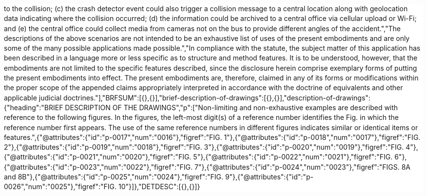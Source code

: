 to the collision; (c) the crash detector event could also trigger a collision message to a central location along with geolocation data indicating where the collision occurred; (d) the information could be archived to a central office via cellular upload or Wi-Fi; and (e) the central office could collect media from cameras not on the bus to provide different angles of the accident.","The descriptions of the above scenarios are not intended to be an exhaustive list of uses of the present embodiments and are only some of the many possible applications made possible.","In compliance with the statute, the subject matter of this application has been described in a language more or less specific as to structure and method features. It is to be understood, however, that the embodiments are not limited to the specific features described, since the disclosure herein comprise exemplary forms of putting the present embodiments into effect. The present embodiments are, therefore, claimed in any of its forms or modifications within the proper scope of the appended claims appropriately interpreted in accordance with the doctrine of equivalents and other applicable judicial doctrines."],"BRFSUM":[{},{}],"brief-description-of-drawings":[{},{}],"description-of-drawings":{"heading":"BRIEF DESCRIPTION OF THE DRAWINGS","p":["Non-limiting and non-exhaustive examples are described with reference to the following figures. In the figures, the left-most digit(s) of a reference number identifies the Fig. in which the reference number first appears. The use of the same reference numbers in different figures indicates similar or identical items or features.",{"@attributes":{"id":"p-0017","num":"0016"},"figref":"FIG. 1"},{"@attributes":{"id":"p-0018","num":"0017"},"figref":"FIG. 2"},{"@attributes":{"id":"p-0019","num":"0018"},"figref":"FIG. 3"},{"@attributes":{"id":"p-0020","num":"0019"},"figref":"FIG. 4"},{"@attributes":{"id":"p-0021","num":"0020"},"figref":"FIG. 5"},{"@attributes":{"id":"p-0022","num":"0021"},"figref":"FIG. 6"},{"@attributes":{"id":"p-0023","num":"0022"},"figref":"FIG. 7"},{"@attributes":{"id":"p-0024","num":"0023"},"figref":"FIGS. 8A and 8B"},{"@attributes":{"id":"p-0025","num":"0024"},"figref":"FIG. 9"},{"@attributes":{"id":"p-0026","num":"0025"},"figref":"FIG. 10"}]},"DETDESC":[{},{}]}

